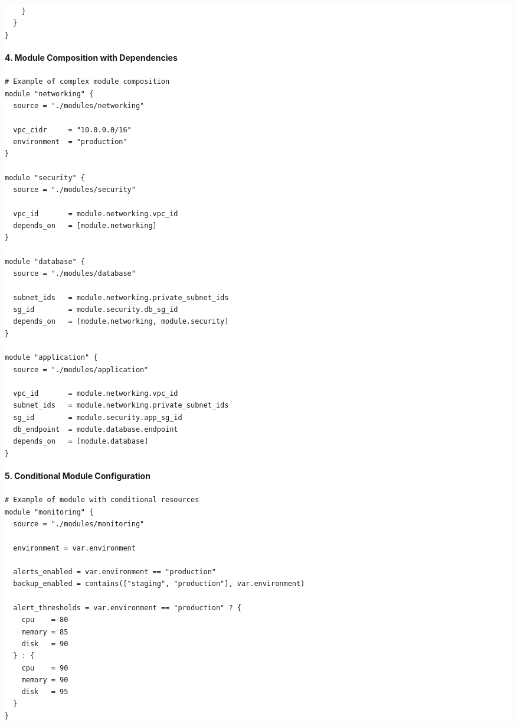 ```hcl
    }
  }
}
```

#### 4. Module Composition with Dependencies

```hcl
# Example of complex module composition
module "networking" {
  source = "./modules/networking"
  
  vpc_cidr     = "10.0.0.0/16"
  environment  = "production"
}

module "security" {
  source = "./modules/security"
  
  vpc_id       = module.networking.vpc_id
  depends_on   = [module.networking]
}

module "database" {
  source = "./modules/database"
  
  subnet_ids   = module.networking.private_subnet_ids
  sg_id        = module.security.db_sg_id
  depends_on   = [module.networking, module.security]
}

module "application" {
  source = "./modules/application"
  
  vpc_id       = module.networking.vpc_id
  subnet_ids   = module.networking.private_subnet_ids
  sg_id        = module.security.app_sg_id
  db_endpoint  = module.database.endpoint
  depends_on   = [module.database]
}
```

#### 5. Conditional Module Configuration

```hcl
# Example of module with conditional resources
module "monitoring" {
  source = "./modules/monitoring"
  
  environment = var.environment
  
  alerts_enabled = var.environment == "production"
  backup_enabled = contains(["staging", "production"], var.environment)
  
  alert_thresholds = var.environment == "production" ? {
    cpu    = 80
    memory = 85
    disk   = 90
  } : {
    cpu    = 90
    memory = 90
    disk   = 95
  }
}
```